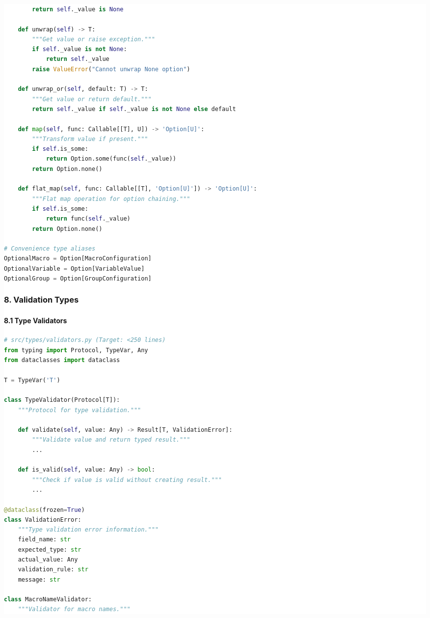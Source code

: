 ```python
        return self._value is None
    
    def unwrap(self) -> T:
        """Get value or raise exception."""
        if self._value is not None:
            return self._value
        raise ValueError("Cannot unwrap None option")
    
    def unwrap_or(self, default: T) -> T:
        """Get value or return default."""
        return self._value if self._value is not None else default
    
    def map(self, func: Callable[[T], U]) -> 'Option[U]':
        """Transform value if present."""
        if self.is_some:
            return Option.some(func(self._value))
        return Option.none()
    
    def flat_map(self, func: Callable[[T], 'Option[U]']) -> 'Option[U]':
        """Flat map operation for option chaining."""
        if self.is_some:
            return func(self._value)
        return Option.none()

# Convenience type aliases
OptionalMacro = Option[MacroConfiguration]
OptionalVariable = Option[VariableValue]
OptionalGroup = Option[GroupConfiguration]
```

### **8. Validation Types**

#### **8.1 Type Validators**

```python
# src/types/validators.py (Target: <250 lines)
from typing import Protocol, TypeVar, Any
from dataclasses import dataclass

T = TypeVar('T')

class TypeValidator(Protocol[T]):
    """Protocol for type validation."""
    
    def validate(self, value: Any) -> Result[T, ValidationError]:
        """Validate value and return typed result."""
        ...
    
    def is_valid(self, value: Any) -> bool:
        """Check if value is valid without creating result."""
        ...

@dataclass(frozen=True)
class ValidationError:
    """Type validation error information."""
    field_name: str
    expected_type: str
    actual_value: Any
    validation_rule: str
    message: str

class MacroNameValidator:
    """Validator for macro names."""
```